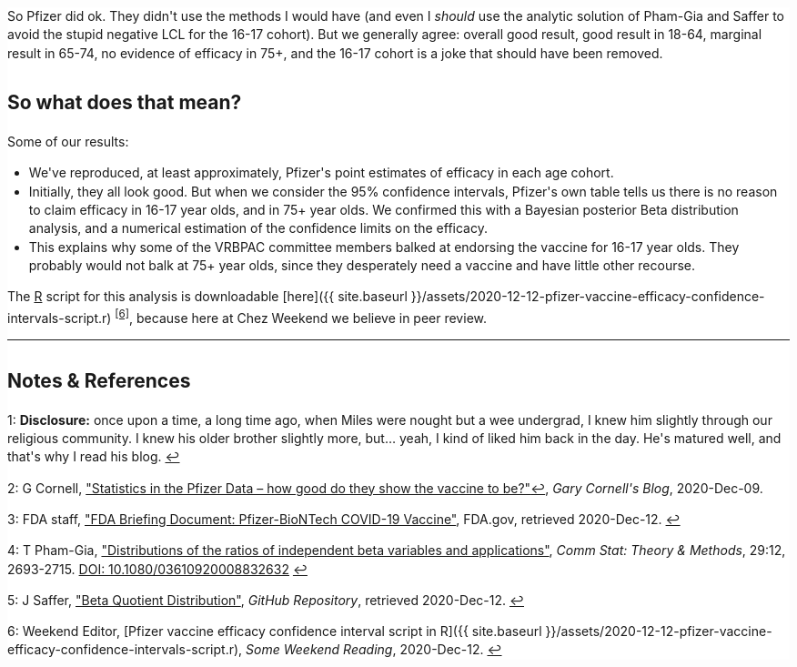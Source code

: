 So Pfizer did ok.  They didn't use the methods I would have (and even I _should_ use the
analytic solution of Pham-Gia and Saffer to avoid the stupid negative LCL for the 16-17
cohort).  But we generally agree: overall good result, good result in 18-64, marginal
result in 65-74, no evidence of efficacy in 75+, and the 16-17 cohort is a joke that
should have been removed.


## So what does that mean?  

Some of our results:  
- We've reproduced, at least approximately, Pfizer's point estimates of efficacy in each
  age cohort.  
- Initially, they all look good.  But when we consider the 95% confidence intervals,
  Pfizer's own table tells us there is no reason to claim efficacy in 16-17 year olds, and
  in 75+ year olds.  We confirmed this with a Bayesian posterior Beta distribution
  analysis, and a numerical estimation of the confidence limits on the efficacy.  
- This explains why some of the VRBPAC committee members balked at endorsing the vaccine
  for 16-17 year olds.  They probably would not balk at 75+ year olds, since they
  desperately need a vaccine and have little other recourse.  
  
The [R](https://www.r-project.org) script for this analysis is downloadable
[here]({{ site.baseurl }}/assets/2020-12-12-pfizer-vaccine-efficacy-confidence-intervals-script.r)
<sup id="fn6a">[[6]](#fn6)</sup>, because here at Chez Weekend we believe in peer review.  

---

## Notes &amp; References  



<a id="fn1">1</a>: __Disclosure:__ once upon a time, a long time ago, when Miles were
nought but a wee undergrad, I knew him slightly through our religious community.  I knew
his older brother slightly more, but&hellip; yeah, I kind of liked him back in the day.
He's matured well, and that's why I read his blog. [↩](#fn1a)  

<a id="fn2">2</a>: G Cornell, ["Statistics in the Pfizer Data – how good do they show the vaccine to be?"](https://garycornell.com/2020/12/09/statistics-in-the-pfizer-data-how-good-is-the-vaccine/)[↩](#fn2a), _Gary Cornell's Blog_, 2020-Dec-09.  

<a id="fn3">3</a>: FDA staff, ["FDA Briefing Document: Pfizer-BioNTech COVID-19 Vaccine"](https://www.fda.gov/media/144245/download), FDA.gov, retrieved 2020-Dec-12. [↩](#fn3a)  

<a id="fn4">4</a>: T Pham-Gia, ["Distributions of the ratios of independent beta variables and applications"](https://www.tandfonline.com/doi/abs/10.1080/03610920008832632), _Comm Stat: Theory &amp; Methods_, 29:12, 2693-2715. [DOI: 10.1080/03610920008832632](https://doi.org/10.1080/03610920008832632) [↩](#fn4a)  

<a id="fn5">5</a>: J Saffer, ["Beta Quotient Distribution"](https://github.com/jsaffer/beta_quotient_distribution), _GitHub Repository_, retrieved 2020-Dec-12. [↩](#fn5a)  

<a id="fn6">6</a>: Weekend Editor, [Pfizer vaccine efficacy confidence interval script in R]({{ site.baseurl }}/assets/2020-12-12-pfizer-vaccine-efficacy-confidence-intervals-script.r), _Some Weekend Reading_, 2020-Dec-12. [↩](#fn6a)  
